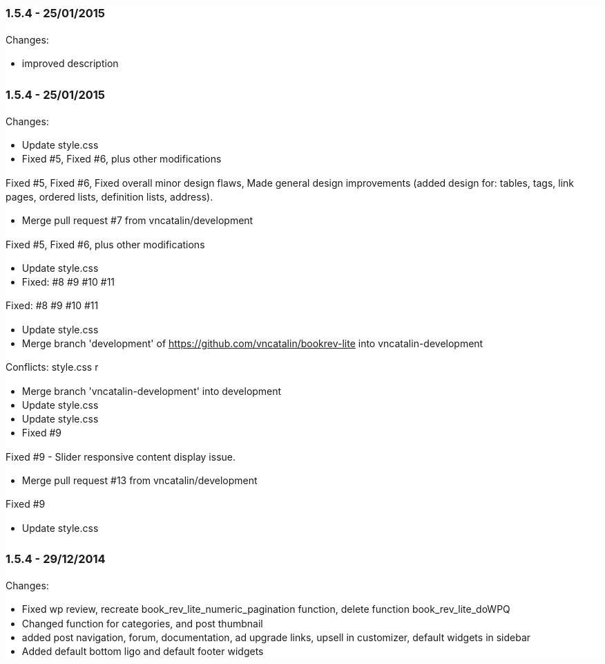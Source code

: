
### 1.5.4 - 25/01/2015

 Changes: 


 * improved description


### 1.5.4 - 25/01/2015

 Changes: 


 * Update style.css
 * Fixed #5, Fixed #6, plus other modifications

Fixed #5, Fixed #6, Fixed overall minor design flaws, Made general
design improvements (added design for: tables, tags, link pages, ordered
lists, definition lists, address).
 * Merge pull request #7 from vncatalin/development

Fixed #5, Fixed #6, plus other modifications
 * Update style.css
 * Fixed: #8 #9 #10 #11

Fixed: #8 #9 #10 #11
 * Update style.css
 * Merge branch 'development' of https://github.com/vncatalin/bookrev-lite into vncatalin-development

Conflicts:
	style.css
r
 * Merge branch 'vncatalin-development' into development
 * Update style.css
 * Update style.css
 * Fixed #9

Fixed #9 - Slider responsive content display issue.
 * Merge pull request #13 from vncatalin/development

Fixed #9
 * Update style.css


### 1.5.4 - 29/12/2014

 Changes: 


 * Fixed wp review, recreate book_rev_lite_numeric_pagination function, delete function book_rev_lite_doWPQ
 * Changed function for categories, and post thumbnail
 * added post navigation, forum, documentation, ad upgrade links, upsell in customizer, default widgets in sidebar
 * Added default bottom ligo and default footer widgets
